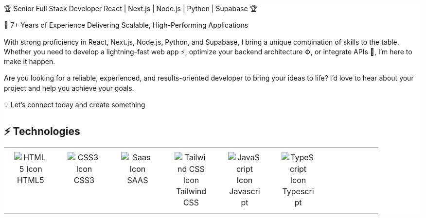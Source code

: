 🏆 Senior Full Stack Developer React | Next.js | Node.js | Python | Supabase 🏆

🔧 7+ Years of Experience Delivering Scalable, High-Performing Applications

With strong proficiency in React, Next.js, Node.js, Python, and Supabase, I bring a unique combination of skills to the table. Whether you need to develop a lightning-fast web app ⚡, optimize your backend architecture ⚙️, or integrate APIs 🔗, I’m here to make it happen.

Are you looking for a reliable, experienced, and results-oriented developer to bring your ideas to life? I’d love to hear about your project and help you achieve your goals.

💡 Let’s connect today and create something 
</p>

## ⚡ Technologies

<table style="width: 100%;">
  <tr style="width: initial;">
    <td align="center" width="96">
      <div style="background-color: transparent; border: 1px solid white; padding: 6px 13px; font-size: 16px;">
        <img src="https://cdn.jsdelivr.net/gh/devicons/devicon/icons/html5/html5-original.svg" alt="HTML5 Icon" style="width: 65px; height: 65px;" />
        <p style="padding: 0; margin: 0;">HTML5</p>
      </div>
    </td>
    <td align="center" width="96">
      <div style="background-color: transparent; border: 1px solid white; padding: 6px 13px; font-size: 16px;">
        <img src="https://cdn.jsdelivr.net/gh/devicons/devicon/icons/css3/css3-original.svg" alt="CSS3 Icon" style="width: 65px; height: 65px;" />
        <p style="padding: 0; margin: 0;">CSS3</p>
      </div>
    </td>
    <td align="center" width="96">
      <div style="background-color: transparent; border: 1px solid white; padding: 6px 13px; font-size: 16px;">
      <img src="https://rawgit.com/sass/sass-site/main/source/assets/img/logos/logo.svg" alt="Saas Icon" style="width: 65px; height: 65px;" />
        <p style="padding: 0; margin: 0;">SAAS</p>
      </div>
    </td>
    <td align="center" width="96">
      <div style="background-color: transparent; border: 1px solid white; padding: 6px 13px; font-size: 16px;">
      <img src="https://cdn.simpleicons.org/tailwindcss/38B2AC" alt="Tailwind CSS Icon" style="width: 65px; height: 65px;" />
        <p style="padding: 0; margin: 0;">TailwindCSS</p>
      </div>
    </td>
    <td align="center" width="96">
      <div style="background-color: transparent; border: 1px solid white; padding: 6px 13px; font-size: 16px;">
      <img src="https://upload.wikimedia.org/wikipedia/commons/9/99/Unofficial_JavaScript_logo_2.svg" alt="JavaScript Icon" style="width: 65px; height: 65px;" />
        <p style="padding: 0; margin: 0;">Javascript</p>
      </div>
    </td>
    <td align="center" width="96">
      <div style="background-color: transparent; border: 1px solid white; padding: 6px 13px; font-size: 16px;">
      <img src="https://cdn.iconscout.com/icon/free/png-256/free-typescript-1174965.png?f=webp" alt="TypeScript Icon" style="width: 65px; height: 65px;" />
        <p style="padding: 0; margin: 0;">Typescript</p>
      </div>
    </td>
    <td align="center" width="96">